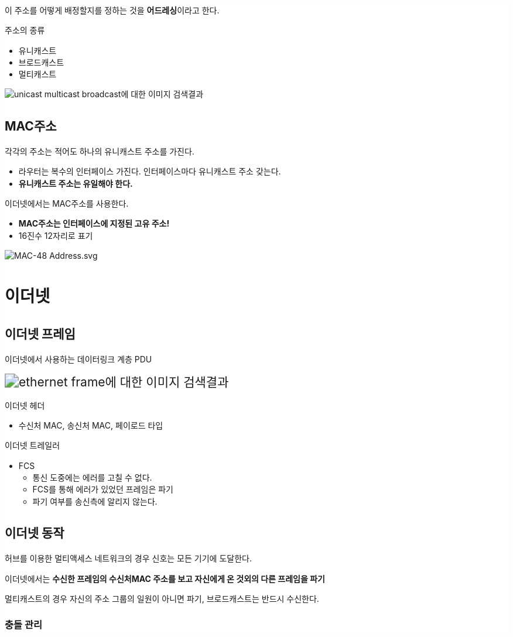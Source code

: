 이 주소를 어떻게 배정할지를 정하는 것을 **어드레싱**이라고 한다.

주소의 종류

- 유니캐스트
- 브로드캐스트
- 멀티캐스트

![unicast multicast broadcast에 대한 이미지 검색결과](https://img1.daumcdn.net/thumb/R800x0/?scode=mtistory2&fname=https%3A%2F%2Ft1.daumcdn.net%2Fcfile%2Ftistory%2F2721A1505783B03519)

## MAC주소

각각의 주소는 적어도 하나의 유니캐스트 주소를 가진다.

- 라우터는 복수의 인터페이스 가진다. 인터페이스마다 유니캐스트 주소 갖는다.
- **유니캐스트 주소는 유일해야 한다.**

이더넷에서는 MAC주소를 사용한다.

- **MAC주소는 인터페이스에 지정된 고유 주소!**
- 16진수 12자리로 표기

![MAC-48 Address.svg](https://upload.wikimedia.org/wikipedia/commons/thumb/9/94/MAC-48_Address.svg/475px-MAC-48_Address.svg.png)

# 이더넷

## 이더넷 프레임

이더넷에서 사용하는 데이터링크 계층 PDU

<img src="https://lh4.googleusercontent.com/proxy/f9McmRRLti8LJ8LCpwda9t-TDiZrC5qJAKBD-EaXE-PE18yIJN5ELwMgMTi56yShiEAZfgpFt8dc51HlyHUwajvXLb8qorauVAETlNzEo2Z8p_p1OgyjalwYdCKZ__vpfcM2JFCE0m94x_FnN6V6_QXxqgR077_s5igzSCtB5vU" alt="ethernet frame에 대한 이미지 검색결과" style="zoom:150%;" />

이더넷 헤더

- 수신처 MAC, 송신처 MAC, 페이로드 타입

이더넷 트레일러

- FCS
  - 통신 도중에는 에러를 고칠 수 없다.
  - FCS를 통해 에러가 있었던 프레임은 파기
  - 파기 여부를 송신측에 알리지 않는다.



## 이더넷 동작

허브를 이용한 멀티액세스 네트워크의 경우 신호는 모든 기기에 도달한다.

이더넷에서는 **수신한 프레임의 수신처MAC 주소를 보고 자신에게 온 것외의 다른 프레임을 파기**

멀티캐스트의 경우 자신의 주소 그룹의 일원이 아니면 파기, 브로드캐스트는 반드시 수신한다.



### 충돌 관리

